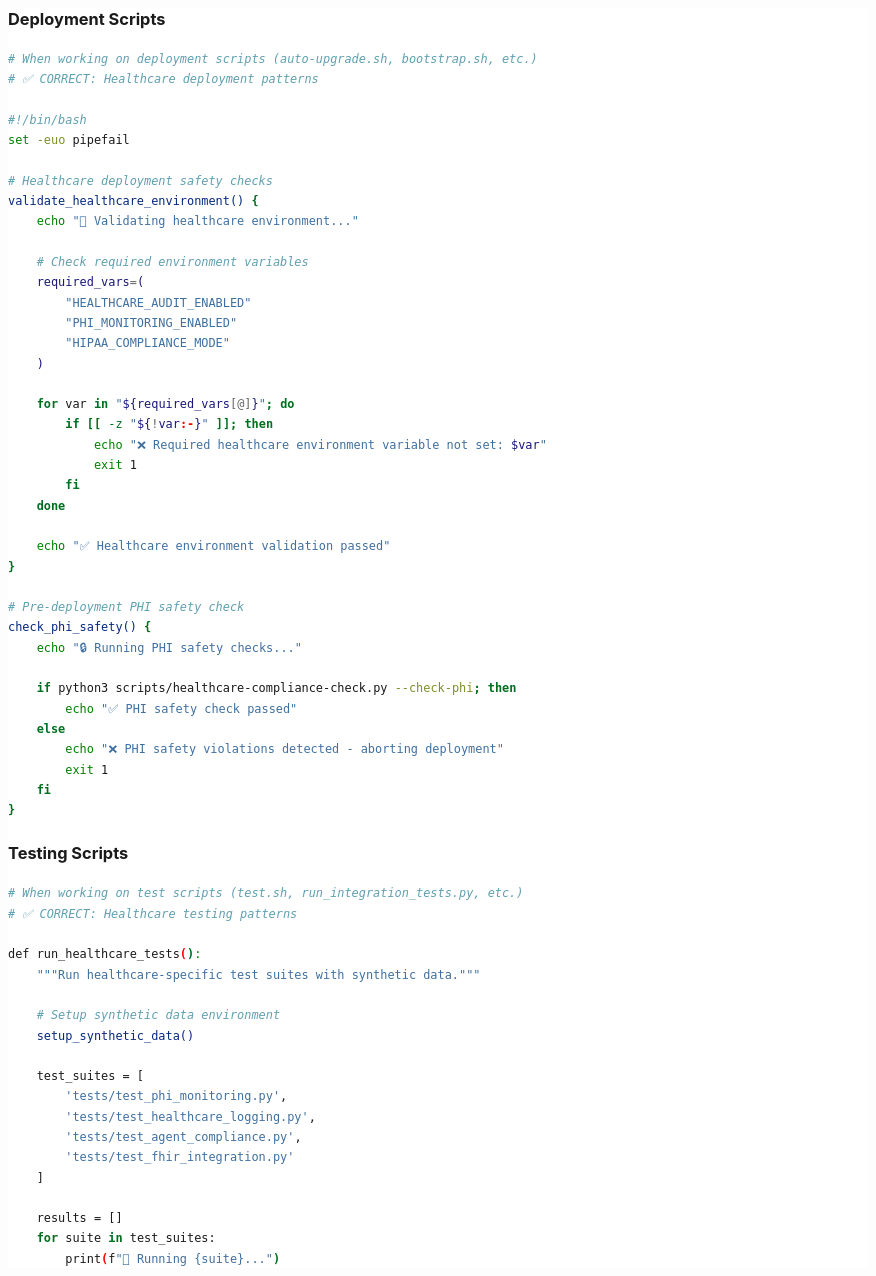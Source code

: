 ### Deployment Scripts
```bash
# When working on deployment scripts (auto-upgrade.sh, bootstrap.sh, etc.)
# ✅ CORRECT: Healthcare deployment patterns

#!/bin/bash
set -euo pipefail

# Healthcare deployment safety checks
validate_healthcare_environment() {
    echo "🏥 Validating healthcare environment..."
    
    # Check required environment variables
    required_vars=(
        "HEALTHCARE_AUDIT_ENABLED"
        "PHI_MONITORING_ENABLED"
        "HIPAA_COMPLIANCE_MODE"
    )
    
    for var in "${required_vars[@]}"; do
        if [[ -z "${!var:-}" ]]; then
            echo "❌ Required healthcare environment variable not set: $var"
            exit 1
        fi
    done
    
    echo "✅ Healthcare environment validation passed"
}

# Pre-deployment PHI safety check
check_phi_safety() {
    echo "🔒 Running PHI safety checks..."
    
    if python3 scripts/healthcare-compliance-check.py --check-phi; then
        echo "✅ PHI safety check passed"
    else
        echo "❌ PHI safety violations detected - aborting deployment"
        exit 1
    fi
}
```

### Testing Scripts
```bash
# When working on test scripts (test.sh, run_integration_tests.py, etc.)
# ✅ CORRECT: Healthcare testing patterns

def run_healthcare_tests():
    """Run healthcare-specific test suites with synthetic data."""
    
    # Setup synthetic data environment
    setup_synthetic_data()
    
    test_suites = [
        'tests/test_phi_monitoring.py',
        'tests/test_healthcare_logging.py', 
        'tests/test_agent_compliance.py',
        'tests/test_fhir_integration.py'
    ]
    
    results = []
    for suite in test_suites:
        print(f"🧪 Running {suite}...")
```